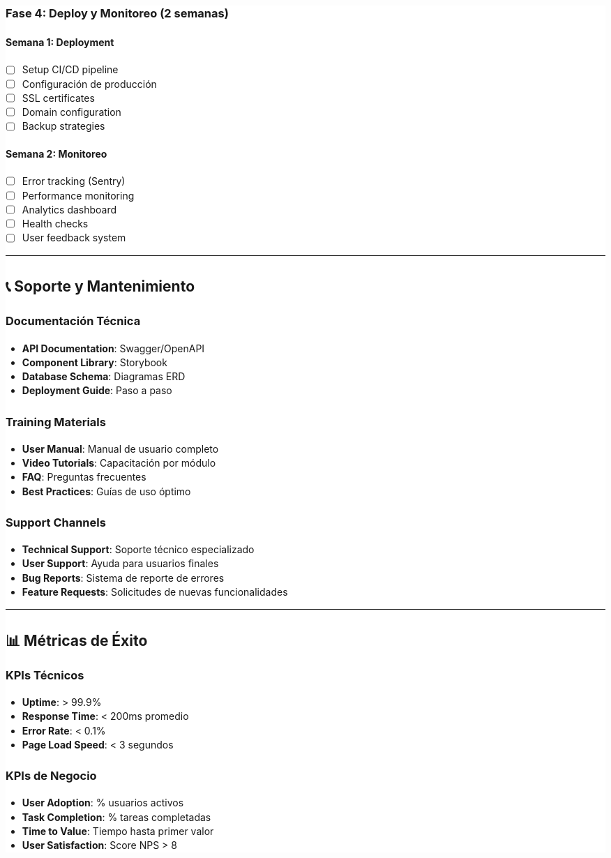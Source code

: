 ### **Fase 4: Deploy y Monitoreo (2 semanas)**

#### **Semana 1: Deployment**
- [ ] Setup CI/CD pipeline
- [ ] Configuración de producción
- [ ] SSL certificates
- [ ] Domain configuration
- [ ] Backup strategies

#### **Semana 2: Monitoreo**
- [ ] Error tracking (Sentry)
- [ ] Performance monitoring
- [ ] Analytics dashboard
- [ ] Health checks
- [ ] User feedback system

---

## 📞 Soporte y Mantenimiento

### **Documentación Técnica**
- **API Documentation**: Swagger/OpenAPI
- **Component Library**: Storybook
- **Database Schema**: Diagramas ERD
- **Deployment Guide**: Paso a paso

### **Training Materials**
- **User Manual**: Manual de usuario completo
- **Video Tutorials**: Capacitación por módulo
- **FAQ**: Preguntas frecuentes
- **Best Practices**: Guías de uso óptimo

### **Support Channels**
- **Technical Support**: Soporte técnico especializado
- **User Support**: Ayuda para usuarios finales
- **Bug Reports**: Sistema de reporte de errores
- **Feature Requests**: Solicitudes de nuevas funcionalidades

---

## 📊 Métricas de Éxito

### **KPIs Técnicos**
- **Uptime**: > 99.9%
- **Response Time**: < 200ms promedio
- **Error Rate**: < 0.1%
- **Page Load Speed**: < 3 segundos

### **KPIs de Negocio**
- **User Adoption**: % usuarios activos
- **Task Completion**: % tareas completadas
- **Time to Value**: Tiempo hasta primer valor
- **User Satisfaction**: Score NPS > 8
